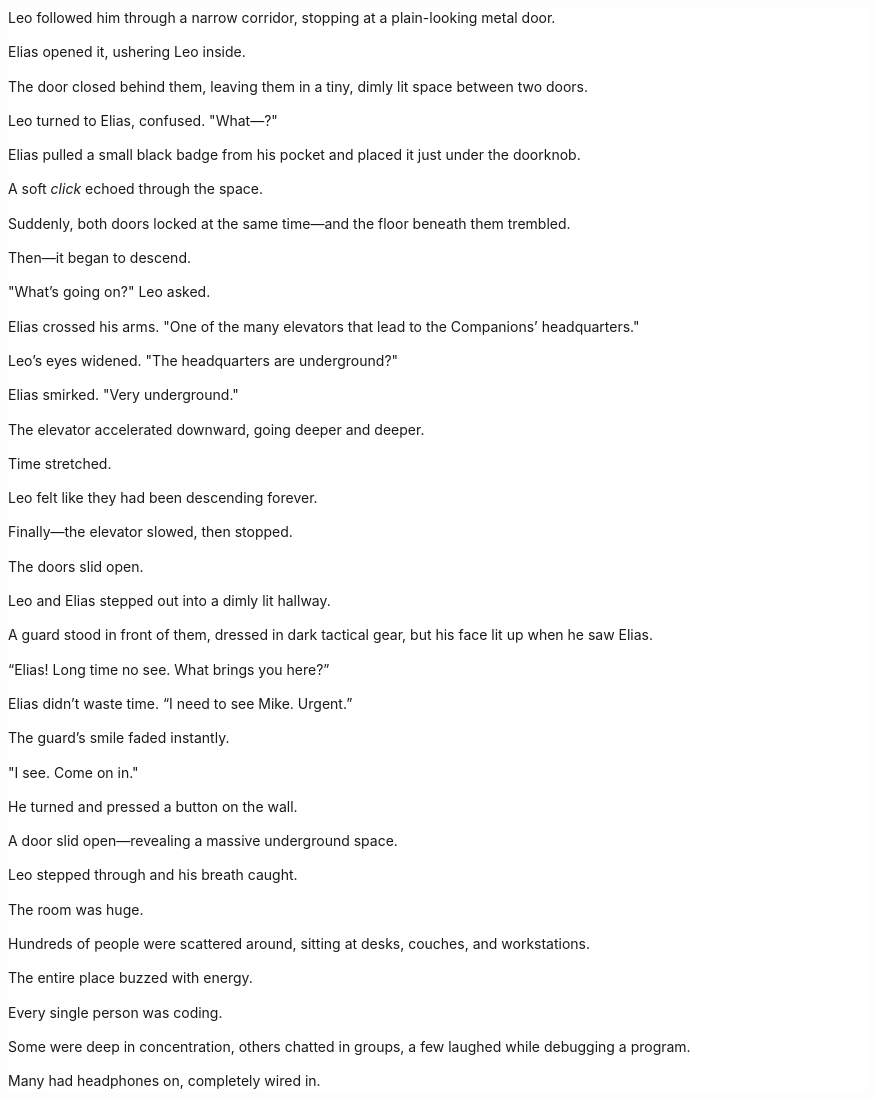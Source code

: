 Leo followed him through a narrow corridor, stopping at a plain-looking metal door.  

Elias opened it, ushering Leo inside.  

The door closed behind them, leaving them in a tiny, dimly lit space between two doors.  

Leo turned to Elias, confused. "What—?"  

Elias pulled a small black badge from his pocket and placed it just under the doorknob.  

A soft *click* echoed through the space.  

Suddenly, both doors locked at the same time—and the floor beneath them trembled.  

Then—it began to descend.  

"What’s going on?" Leo asked.  

Elias crossed his arms. "One of the many elevators that lead to the Companions’ headquarters."  

Leo’s eyes widened. "The headquarters are underground?"  

Elias smirked. "Very underground."  

The elevator accelerated downward, going deeper and deeper.  

Time stretched.  

Leo felt like they had been descending forever.  

Finally—the elevator slowed, then stopped.  

The doors slid open.  

Leo and Elias stepped out into a dimly lit hallway.  

A guard stood in front of them, dressed in dark tactical gear, but his face lit up when he saw Elias.  

“Elias! Long time no see. What brings you here?”  

Elias didn’t waste time. “I need to see Mike. Urgent.”  

The guard’s smile faded instantly.  

"I see. Come on in."  

He turned and pressed a button on the wall.  

A door slid open—revealing a massive underground space.  

Leo stepped through and his breath caught.  

The room was huge.  

Hundreds of people were scattered around, sitting at desks, couches, and workstations.  

The entire place buzzed with energy.  

Every single person was coding.  

Some were deep in concentration, others chatted in groups, a few laughed while debugging a program.  

Many had headphones on, completely wired in.  
